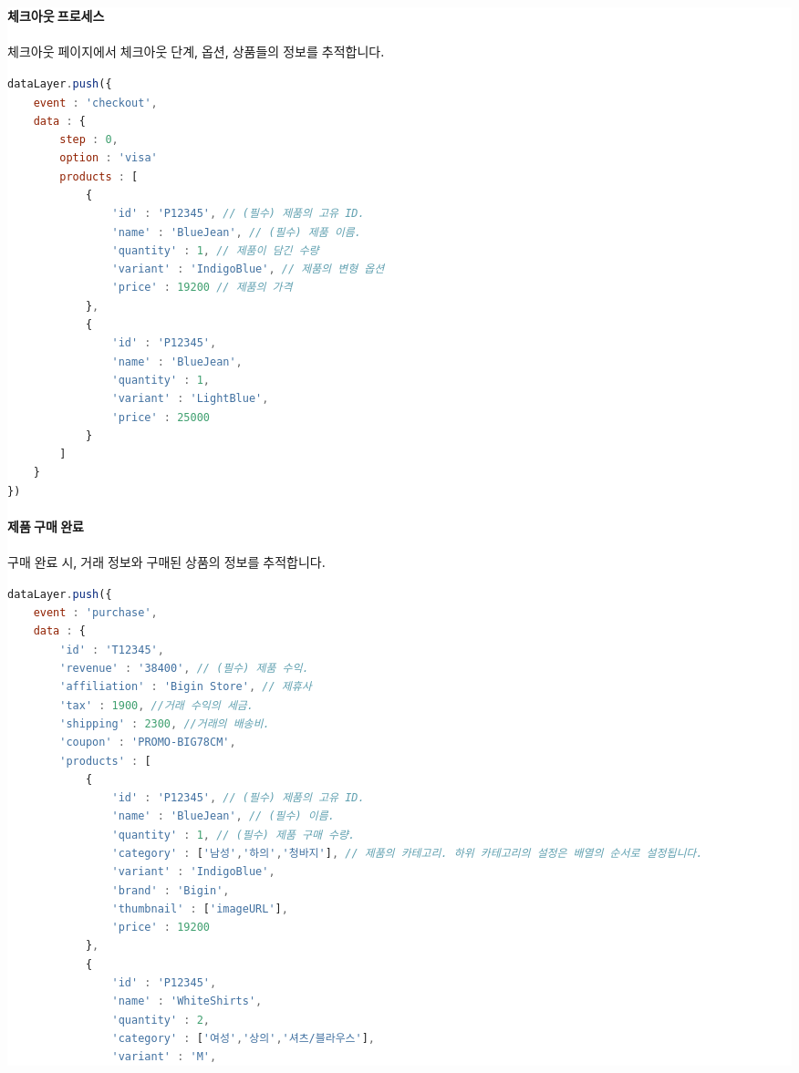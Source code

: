 



#### 체크아웃 프로세스

체크아웃 페이지에서 체크아웃 단계, 옵션, 상품들의 정보를 추적합니다.

```javascript
dataLayer.push({
    event : 'checkout',
    data : {
        step : 0,
        option : 'visa'
        products : [
            {
	            'id' : 'P12345', // (필수) 제품의 고유 ID.
    	        'name' : 'BlueJean', // (필수) 제품 이름.
        	    'quantity' : 1, // 제품이 담긴 수량
	            'variant' : 'IndigoBlue', // 제품의 변형 옵션
    	        'price' : 19200 // 제품의 가격
        	},
	        {
    	        'id' : 'P12345',
        	    'name' : 'BlueJean',
            	'quantity' : 1,
	            'variant' : 'LightBlue',
    	        'price' : 25000
        	}
        ]
    }
})
```





#### 제품 구매 완료

구매 완료 시, 거래 정보와 구매된 상품의 정보를 추적합니다.

```javascript
dataLayer.push({
    event : 'purchase',
    data : {
        'id' : 'T12345',
        'revenue' : '38400', // (필수) 제품 수익.
	    'affiliation' : 'Bigin Store', // 제휴사
    	'tax' : 1900, //거래 수익의 세금.
	    'shipping' : 2300, //거래의 배송비.
    	'coupon' : 'PROMO-BIG78CM',
	    'products' : [
    	    {
        	    'id' : 'P12345', // (필수) 제품의 고유 ID.
            	'name' : 'BlueJean', // (필수) 이름.
	            'quantity' : 1, // (필수) 제품 구매 수량.
    	        'category' : ['남성','하의','청바지'], // 제품의 카테고리. 하위 카테고리의 설정은 배열의 순서로 설정됩니다.
        	    'variant' : 'IndigoBlue',
            	'brand' : 'Bigin', 
	            'thumbnail' : ['imageURL'],
    	        'price' : 19200
        	},
	        {
    	        'id' : 'P12345', 
        	    'name' : 'WhiteShirts', 
            	'quantity' : 2,
	            'category' : ['여성','상의','셔츠/블라우스'],
    	        'variant' : 'M', 
```